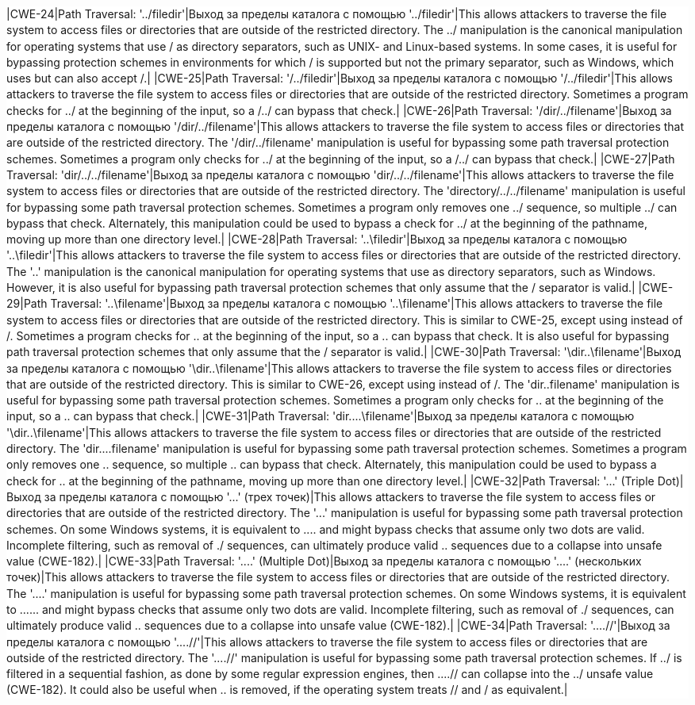 |CWE-24|Path Traversal: '../filedir'|Выход за пределы каталога с помощью '../filedir'|This allows attackers to traverse the file system to access files or directories that are outside of the restricted directory. The ../ manipulation is the canonical manipulation for operating systems that use / as directory separators, such as UNIX- and Linux-based systems. In some cases, it is useful for bypassing protection schemes in environments for which / is supported but not the primary separator, such as Windows, which uses but can also accept /.|
|CWE-25|Path Traversal: '/../filedir'|Выход за пределы каталога с помощью '/../filedir'|This allows attackers to traverse the file system to access files or directories that are outside of the restricted directory. Sometimes a program checks for ../ at the beginning of the input, so a /../ can bypass that check.|
|CWE-26|Path Traversal: '/dir/../filename'|Выход за пределы каталога с помощью '/dir/../filename'|This allows attackers to traverse the file system to access files or directories that are outside of the restricted directory. The '/dir/../filename' manipulation is useful for bypassing some path traversal protection schemes. Sometimes a program only checks for ../ at the beginning of the input, so a /../ can bypass that check.|
|CWE-27|Path Traversal: 'dir/../../filename'|Выход за пределы каталога с помощью 'dir/../../filename'|This allows attackers to traverse the file system to access files or directories that are outside of the restricted directory. The 'directory/../../filename' manipulation is useful for bypassing some path traversal protection schemes. Sometimes a program only removes one ../ sequence, so multiple ../ can bypass that check. Alternately, this manipulation could be used to bypass a check for ../ at the beginning of the pathname, moving up more than one directory level.|
|CWE-28|Path Traversal: '..\filedir'|Выход за пределы каталога с помощью '..\filedir'|This allows attackers to traverse the file system to access files or directories that are outside of the restricted directory. The '..' manipulation is the canonical manipulation for operating systems that use as directory separators, such as Windows. However, it is also useful for bypassing path traversal protection schemes that only assume that the / separator is valid.|
|CWE-29|Path Traversal: '\..\filename'|Выход за пределы каталога с помощью '\..\filename'|This allows attackers to traverse the file system to access files or directories that are outside of the restricted directory. This is similar to CWE-25, except using instead of /. Sometimes a program checks for .. at the beginning of the input, so a .. can bypass that check. It is also useful for bypassing path traversal protection schemes that only assume that the / separator is valid.|
|CWE-30|Path Traversal: '\dir\..\filename'|Выход за пределы каталога с помощью '\dir\..\filename'|This allows attackers to traverse the file system to access files or directories that are outside of the restricted directory. This is similar to CWE-26, except using instead of /. The 'dir..filename' manipulation is useful for bypassing some path traversal protection schemes. Sometimes a program only checks for .. at the beginning of the input, so a .. can bypass that check.|
|CWE-31|Path Traversal: 'dir\..\..\filename'|Выход за пределы каталога с помощью '\dir\..\filename'|This allows attackers to traverse the file system to access files or directories that are outside of the restricted directory. The 'dir....filename' manipulation is useful for bypassing some path traversal protection schemes. Sometimes a program only removes one .. sequence, so multiple .. can bypass that check. Alternately, this manipulation could be used to bypass a check for .. at the beginning of the pathname, moving up more than one directory level.|
|CWE-32|Path Traversal: '...' (Triple Dot)|Выход за пределы каталога с помощью '...' (трех точек)|This allows attackers to traverse the file system to access files or directories that are outside of the restricted directory. The '...' manipulation is useful for bypassing some path traversal protection schemes. On some Windows systems, it is equivalent to .... and might bypass checks that assume only two dots are valid. Incomplete filtering, such as removal of ./ sequences, can ultimately produce valid .. sequences due to a collapse into unsafe value (CWE-182).|
|CWE-33|Path Traversal: '....' (Multiple Dot)|Выход за пределы каталога с помощью '....' (нескольких точек)|This allows attackers to traverse the file system to access files or directories that are outside of the restricted directory. The '....' manipulation is useful for bypassing some path traversal protection schemes. On some Windows systems, it is equivalent to ...... and might bypass checks that assume only two dots are valid. Incomplete filtering, such as removal of ./ sequences, can ultimately produce valid .. sequences due to a collapse into unsafe value (CWE-182).|
|CWE-34|Path Traversal: '....//'|Выход за пределы каталога с помощью '....//'|This allows attackers to traverse the file system to access files or directories that are outside of the restricted directory. The '....//' manipulation is useful for bypassing some path traversal protection schemes. If ../ is filtered in a sequential fashion, as done by some regular expression engines, then ....// can collapse into the ../ unsafe value (CWE-182). It could also be useful when .. is removed, if the operating system treats // and / as equivalent.|